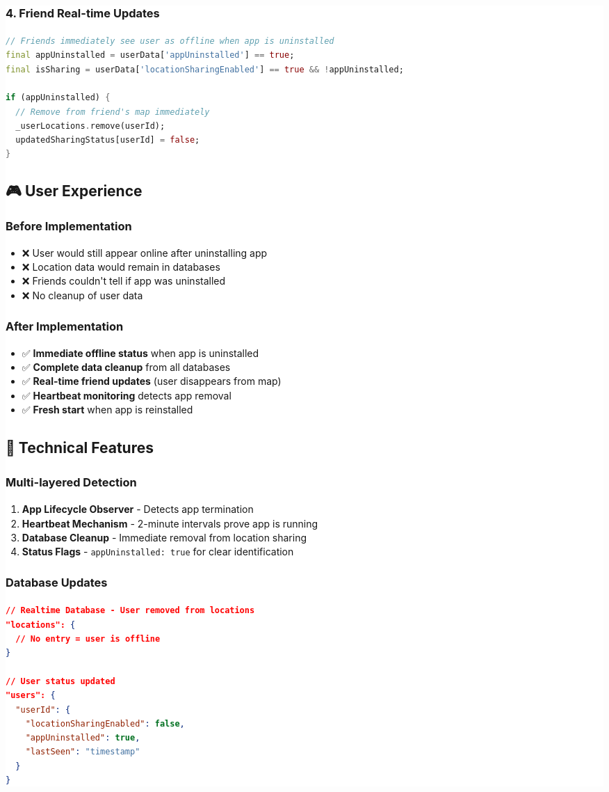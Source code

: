 ### 4. Friend Real-time Updates
```dart
// Friends immediately see user as offline when app is uninstalled
final appUninstalled = userData['appUninstalled'] == true;
final isSharing = userData['locationSharingEnabled'] == true && !appUninstalled;

if (appUninstalled) {
  // Remove from friend's map immediately
  _userLocations.remove(userId);
  updatedSharingStatus[userId] = false;
}
```

## 🎮 User Experience

### Before Implementation
- ❌ User would still appear online after uninstalling app
- ❌ Location data would remain in databases
- ❌ Friends couldn't tell if app was uninstalled
- ❌ No cleanup of user data

### After Implementation
- ✅ **Immediate offline status** when app is uninstalled
- ✅ **Complete data cleanup** from all databases
- ✅ **Real-time friend updates** (user disappears from map)
- ✅ **Heartbeat monitoring** detects app removal
- ✅ **Fresh start** when app is reinstalled

## 🔧 Technical Features

### Multi-layered Detection
1. **App Lifecycle Observer** - Detects app termination
2. **Heartbeat Mechanism** - 2-minute intervals prove app is running
3. **Database Cleanup** - Immediate removal from location sharing
4. **Status Flags** - `appUninstalled: true` for clear identification

### Database Updates
```json
// Realtime Database - User removed from locations
"locations": {
  // No entry = user is offline
}

// User status updated
"users": {
  "userId": {
    "locationSharingEnabled": false,
    "appUninstalled": true,
    "lastSeen": "timestamp"
  }
}
```
